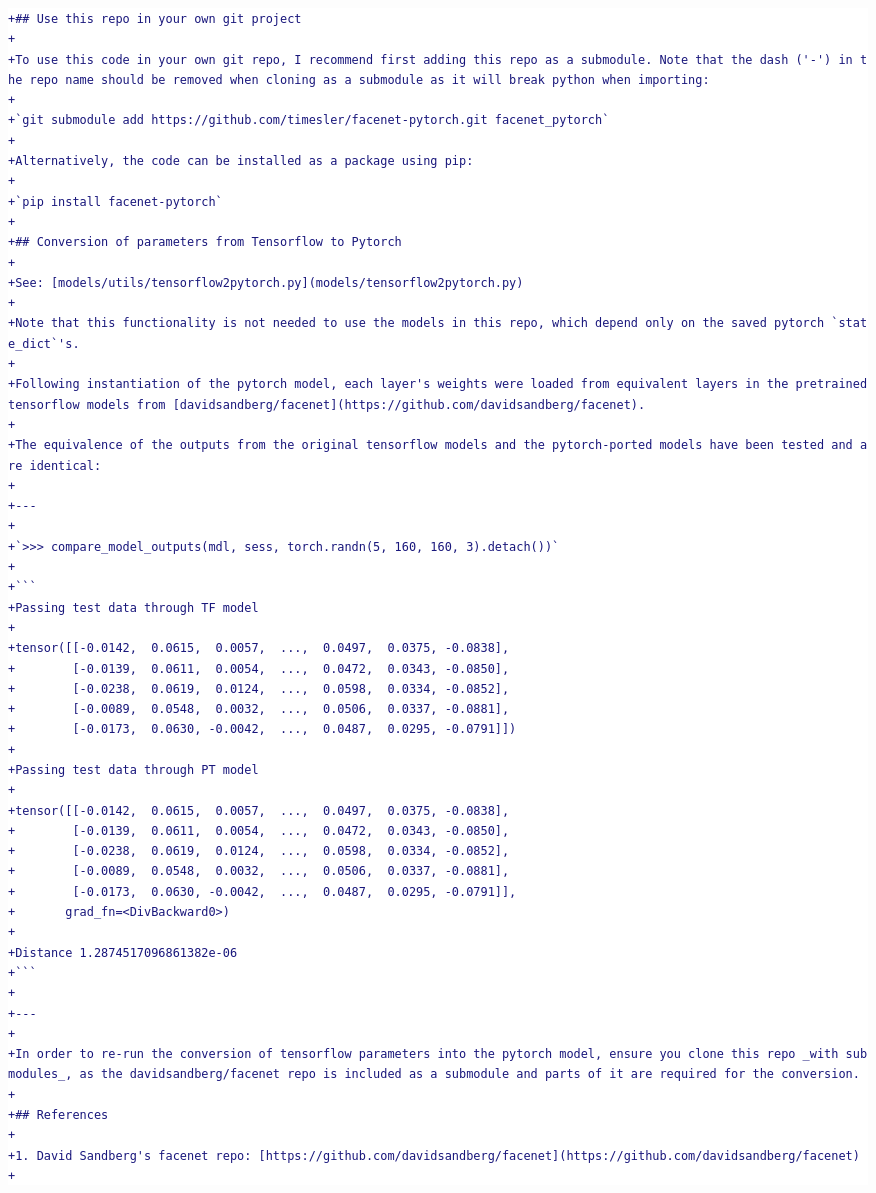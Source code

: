 ```diff
+## Use this repo in your own git project
+
+To use this code in your own git repo, I recommend first adding this repo as a submodule. Note that the dash ('-') in the repo name should be removed when cloning as a submodule as it will break python when importing:
+
+`git submodule add https://github.com/timesler/facenet-pytorch.git facenet_pytorch`
+
+Alternatively, the code can be installed as a package using pip:
+
+`pip install facenet-pytorch`
+
+## Conversion of parameters from Tensorflow to Pytorch
+
+See: [models/utils/tensorflow2pytorch.py](models/tensorflow2pytorch.py)
+
+Note that this functionality is not needed to use the models in this repo, which depend only on the saved pytorch `state_dict`'s. 
+
+Following instantiation of the pytorch model, each layer's weights were loaded from equivalent layers in the pretrained tensorflow models from [davidsandberg/facenet](https://github.com/davidsandberg/facenet).
+
+The equivalence of the outputs from the original tensorflow models and the pytorch-ported models have been tested and are identical:
+
+---
+
+`>>> compare_model_outputs(mdl, sess, torch.randn(5, 160, 160, 3).detach())`
+
+```
+Passing test data through TF model
+
+tensor([[-0.0142,  0.0615,  0.0057,  ...,  0.0497,  0.0375, -0.0838],
+        [-0.0139,  0.0611,  0.0054,  ...,  0.0472,  0.0343, -0.0850],
+        [-0.0238,  0.0619,  0.0124,  ...,  0.0598,  0.0334, -0.0852],
+        [-0.0089,  0.0548,  0.0032,  ...,  0.0506,  0.0337, -0.0881],
+        [-0.0173,  0.0630, -0.0042,  ...,  0.0487,  0.0295, -0.0791]])
+
+Passing test data through PT model
+
+tensor([[-0.0142,  0.0615,  0.0057,  ...,  0.0497,  0.0375, -0.0838],
+        [-0.0139,  0.0611,  0.0054,  ...,  0.0472,  0.0343, -0.0850],
+        [-0.0238,  0.0619,  0.0124,  ...,  0.0598,  0.0334, -0.0852],
+        [-0.0089,  0.0548,  0.0032,  ...,  0.0506,  0.0337, -0.0881],
+        [-0.0173,  0.0630, -0.0042,  ...,  0.0487,  0.0295, -0.0791]],
+       grad_fn=<DivBackward0>)
+
+Distance 1.2874517096861382e-06
+```
+
+---
+
+In order to re-run the conversion of tensorflow parameters into the pytorch model, ensure you clone this repo _with submodules_, as the davidsandberg/facenet repo is included as a submodule and parts of it are required for the conversion.
+
+## References
+
+1. David Sandberg's facenet repo: [https://github.com/davidsandberg/facenet](https://github.com/davidsandberg/facenet)
+
```